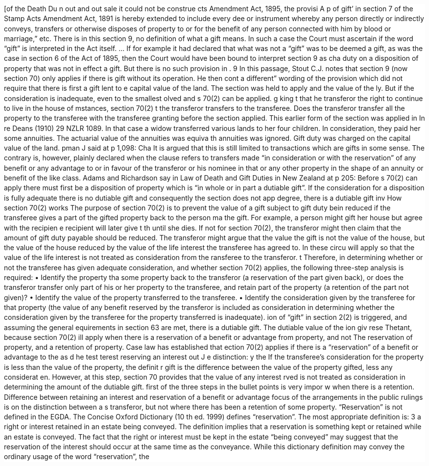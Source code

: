 \[of the Death Du n out and out sale it could not be construe cts Amendment Act, 1895, the provisi A p of gift’ in section 7 of the Stamp Acts Amendment Act, 1891 is hereby extended to include every dee or instrument whereby any person directly or indirectly conveys, transfers or otherwise disposes of property to or for the benefit of any person connected with him by blood or marriage,” etc. There is in this section 9, no definition of what a gift means. In such a case the Court must ascertain if the word “gift” is interpreted in the Act itself. ... If for example it had declared that what was not a “gift” was to be deemed a gift, as was the case in section 6 of the Act of 1895, then the Court would have been bound to interpret section 9 as cha duty on a disposition of property that was not in effect a gift. But there is no such provision in . 9 In this passage, Stout C.J. notes that section 9 (now section 70) only applies if there is gift without its operation. He then cont a different” wording of the provision which did not require that there is first a gift lent to e capital value of the land. The section was held to apply and the value of the ly. But if the consideration is inadequate, even to the smallest olved and s 70(2) can be applied. g king t that he transferor the right to continue to live in the house of mstances, section 70(2) t the transferor transfers to the transferee. Does the transferor transfer all the property to the transferee with the transferee granting before the section applied. This earlier form of the section was applied in In re Deans (1910) 29 NZLR 1089. In that case a widow transferred various lands to her four children. In consideration, they paid her some annuities. The actuarial value of the annuities was equiva th annuities was ignored. Gift duty was charged on the capital value of the land. pman J said at p 1,098: Cha It is argued that this is still limited to transactions which are gifts in some sense. The contrary is, however, plainly declared when the clause refers to transfers made “in consideration or with the reservation” of any benefit or any advantage to or in favour of the transferor or his nominee in that or any other property in the shape of an annuity or benefit of the like class. Adams and Richardson say in Law of Death and Gift Duties in New Zealand at p 205: Before s 70(2) can apply there must first be a disposition of property which is “in whole or in part a dutiable gift”. If the consideration for a disposition is fully adequate there is no dutiable gift and consequently the section does not app degree, there is a dutiable gift inv How section 70(2) works The purpose of section 70(2) is to prevent the value of a gift subject to gift duty bein reduced if the transferee gives a part of the gifted property back to the person ma the gift. For example, a person might gift her house but agree with the recipien e recipient will later give t th until she dies. If not for section 70(2), the transferor might then claim that the amount of gift duty payable should be reduced. The transferor might argue that the value the gift is not the value of the house, but the value of the house reduced by the value of the life interest the transferee has agreed to. In these circu will apply so that the value of the life interest is not treated as consideration from the ransferee to the transferor. t Therefore, in determining whether or not the transferee has given adequate consideration, and whether section 70(2) applies, the following three-step analysis is required: • Identify the property tha some property back to the transferor (a reservation of the part given back), or does the transferor transfer only part of his or her property to the transferee, and retain part of the property (a retention of the part not given)? • Identify the value of the property transferred to the transferee. • Identify the consideration given by the transferee for that property (the value of any benefit reserved by the transferor is included as consideration in determining whether the consideration given by the transferee for the property transferred is inadequate). ion of “gift” in section 2(2) is triggered, and assuming the general equirements in section 63 are met, there is a dutiable gift. The dutiable value of the ion giv rese Thetant, because section 70(2) ill apply when there is a reservation of a benefit or advantage from property, and not The reservation of property, and a retention of property. Case law has established that ection 70(2) applies if there is a “reservation” of a benefit or advantage to the as d he test terest reserving an interest out J e distinction: y the If the transferee’s consideration for the property is less than the value of the property, the definit r gift is the difference between the value of the property gifted, less any considerat en. However, at this step, section 70 provides that the value of any interest rved is not treated as consideration in determining the amount of the dutiable gift. first of the three steps in the bullet points is very impor w when there is a retention. Difference between retaining an interest and reservation of a benefit or advantage focus of the arrangements in the public rulings is on the distinction between a s transferor, but not where there has been a retention of some property. “Reservation” is not defined in the EGDA. The Concise Oxford Dictionary (10 th ed. 1999) defines “reservation”. The most appropriate definition is: 3 a right or interest retained in an estate being conveyed. The definition implies that a reservation is something kept or retained while an estate is conveyed. The fact that the right or interest must be kept in the estate “being conveyed” may suggest that the reservation of the interest should occur at the same time as the conveyance. While this dictionary definition may convey the ordinary usage of the word “reservation”, the
